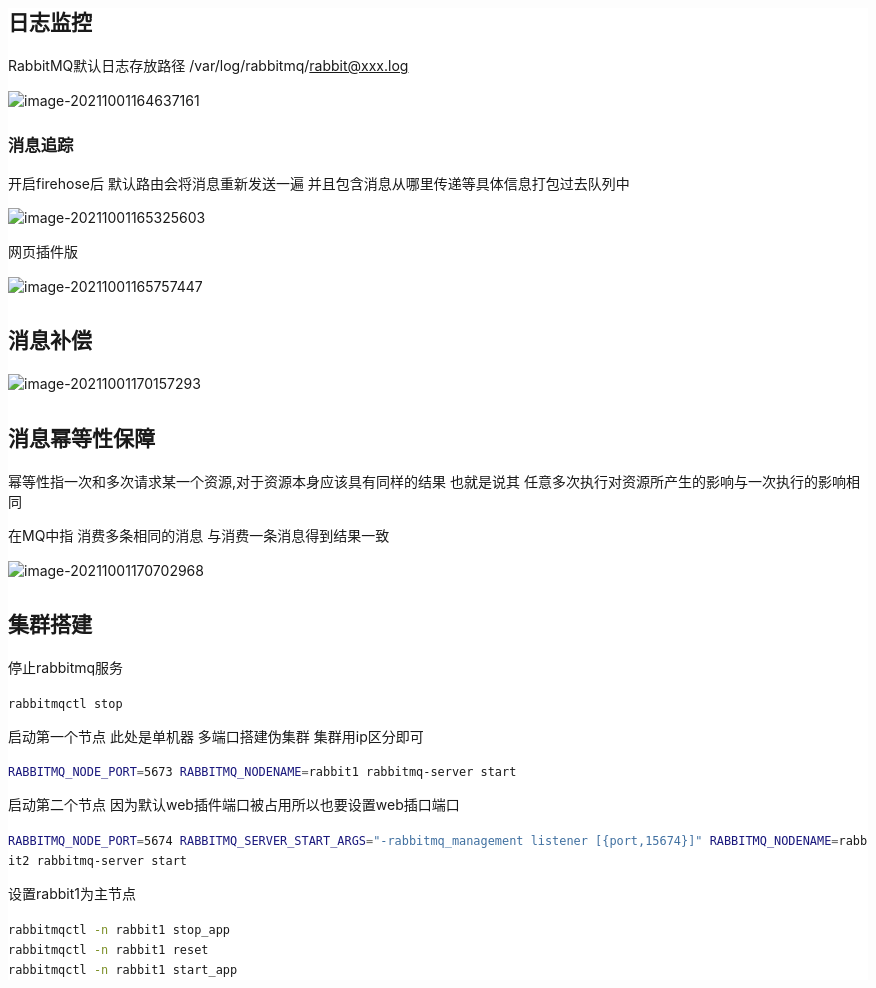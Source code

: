 

## 日志监控

RabbitMQ默认日志存放路径 /var/log/rabbitmq/rabbit@xxx.log

![image-20211001164637161](https://gitee.com/Iekrwh/md-images/raw/master/images/image-20211001164637161.png)

### 消息追踪

开启firehose后 默认路由会将消息重新发送一遍 并且包含消息从哪里传递等具体信息打包过去队列中

![image-20211001165325603](https://gitee.com/Iekrwh/md-images/raw/master/images/image-20211001165325603.png)

网页插件版

![image-20211001165757447](https://gitee.com/Iekrwh/md-images/raw/master/images/image-20211001165757447.png)

## 消息补偿

![image-20211001170157293](https://gitee.com/Iekrwh/md-images/raw/master/images/image-20211001170157293.png)

## 消息幂等性保障

幂等性指一次和多次请求某一个资源,对于资源本身应该具有同样的结果 也就是说其 任意多次执行对资源所产生的影响与一次执行的影响相同

在MQ中指 消费多条相同的消息 与消费一条消息得到结果一致

![image-20211001170702968](https://gitee.com/Iekrwh/md-images/raw/master/images/image-20211001170702968.png)



## 集群搭建

停止rabbitmq服务

```sh
rabbitmqctl stop
```

启动第一个节点 此处是单机器 多端口搭建伪集群   集群用ip区分即可

```sh
RABBITMQ_NODE_PORT=5673 RABBITMQ_NODENAME=rabbit1 rabbitmq-server start
```

启动第二个节点 因为默认web插件端口被占用所以也要设置web插口端口

```sh
RABBITMQ_NODE_PORT=5674 RABBITMQ_SERVER_START_ARGS="-rabbitmq_management listener [{port,15674}]" RABBITMQ_NODENAME=rabbit2 rabbitmq-server start
```

设置rabbit1为主节点

```sh
rabbitmqctl -n rabbit1 stop_app
rabbitmqctl -n rabbit1 reset
rabbitmqctl -n rabbit1 start_app
```
